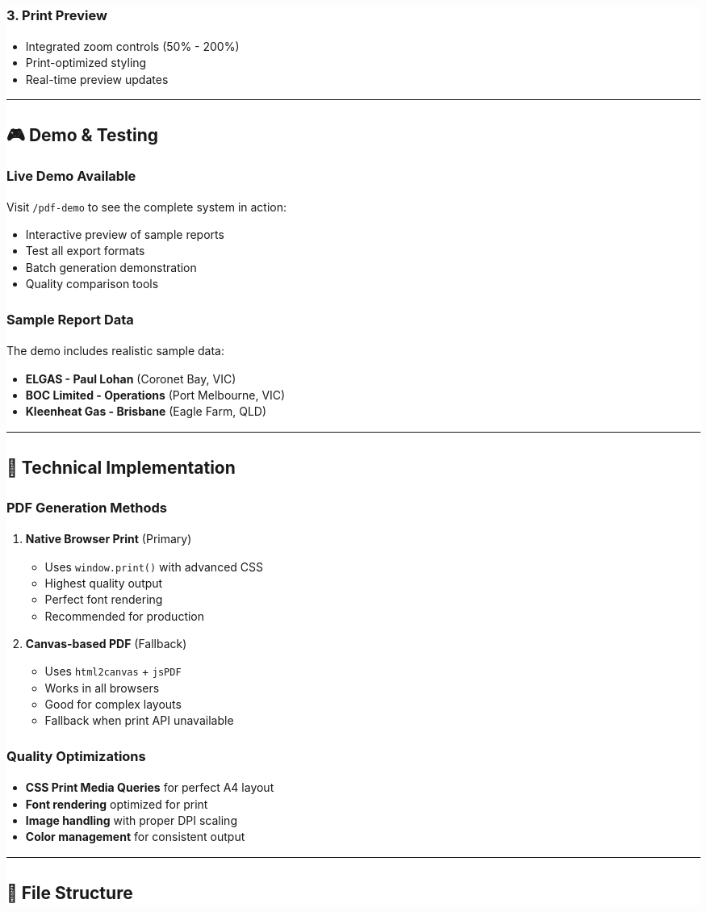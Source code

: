 ### **3. Print Preview**
- Integrated zoom controls (50% - 200%)
- Print-optimized styling
- Real-time preview updates

---

## **🎮 Demo & Testing**

### **Live Demo Available**
Visit `/pdf-demo` to see the complete system in action:
- Interactive preview of sample reports
- Test all export formats
- Batch generation demonstration
- Quality comparison tools

### **Sample Report Data**
The demo includes realistic sample data:
- **ELGAS - Paul Lohan** (Coronet Bay, VIC)
- **BOC Limited - Operations** (Port Melbourne, VIC)
- **Kleenheat Gas - Brisbane** (Eagle Farm, QLD)

---

## **🔧 Technical Implementation**

### **PDF Generation Methods**

1. **Native Browser Print** (Primary)
   - Uses `window.print()` with advanced CSS
   - Highest quality output
   - Perfect font rendering
   - Recommended for production

2. **Canvas-based PDF** (Fallback)
   - Uses `html2canvas` + `jsPDF`
   - Works in all browsers
   - Good for complex layouts
   - Fallback when print API unavailable

### **Quality Optimizations**
- **CSS Print Media Queries** for perfect A4 layout
- **Font rendering** optimized for print
- **Image handling** with proper DPI scaling
- **Color management** for consistent output

---

## **📁 File Structure**
